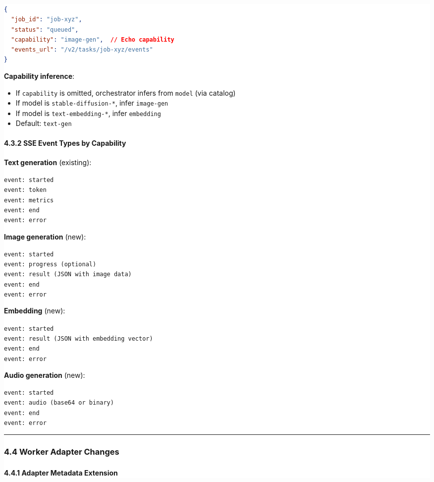 ```json
{
  "job_id": "job-xyz",
  "status": "queued",
  "capability": "image-gen",  // Echo capability
  "events_url": "/v2/tasks/job-xyz/events"
}
```

**Capability inference**:
- If `capability` is omitted, orchestrator infers from `model` (via catalog)
- If model is `stable-diffusion-*`, infer `image-gen`
- If model is `text-embedding-*`, infer `embedding`
- Default: `text-gen`

#### 4.3.2 SSE Event Types by Capability

**Text generation** (existing):
```
event: started
event: token
event: metrics
event: end
event: error
```

**Image generation** (new):
```
event: started
event: progress (optional)
event: result (JSON with image data)
event: end
event: error
```

**Embedding** (new):
```
event: started
event: result (JSON with embedding vector)
event: end
event: error
```

**Audio generation** (new):
```
event: started
event: audio (base64 or binary)
event: end
event: error
```

---

### 4.4 Worker Adapter Changes

#### 4.4.1 Adapter Metadata Extension
